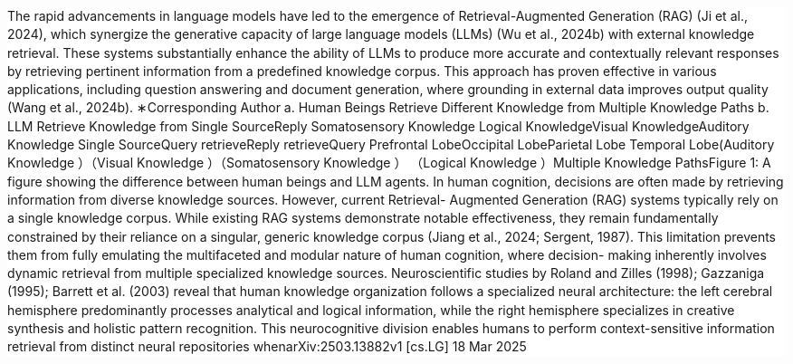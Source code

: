 The rapid advancements in language models have
led to the emergence of Retrieval-Augmented
Generation (RAG) (Ji et al., 2024), which
synergize the generative capacity of large language
models (LLMs) (Wu et al., 2024b) with external
knowledge retrieval. These systems substantially
enhance the ability of LLMs to produce more
accurate and contextually relevant responses by
retrieving pertinent information from a predefined
knowledge corpus. This approach has proven
effective in various applications, including question
answering and document generation, where
grounding in external data improves output quality
(Wang et al., 2024b).
∗Corresponding Author
a. Human Beings Retrieve Different Knowledge from Multiple  Knowledge Paths
b. LLM Retrieve Knowledge from Single  SourceReply
Somatosensory
Knowledge
Logical
KnowledgeVisual
KnowledgeAuditory
Knowledge
Single
SourceQuery
retrieveReply
retrieveQuery
Prefrontal 
LobeOccipital 
LobeParietal 
Lobe
Temporal 
Lobe(Auditory Knowledge ）（Visual Knowledge ）（Somatosensory Knowledge ）
（Logical Knowledge ）Multiple Knowledge PathsFigure 1: A figure showing the difference between
human beings and LLM agents. In human cognition,
decisions are often made by retrieving information from
diverse knowledge sources. However, current Retrieval-
Augmented Generation (RAG) systems typically rely
on a single knowledge corpus.
While existing RAG systems demonstrate
notable effectiveness, they remain fundamentally
constrained by their reliance on a singular, generic
knowledge corpus (Jiang et al., 2024; Sergent,
1987). This limitation prevents them from
fully emulating the multifaceted and modular
nature of human cognition, where decision-
making inherently involves dynamic retrieval
from multiple specialized knowledge sources.
Neuroscientific studies by Roland and Zilles
(1998); Gazzaniga (1995); Barrett et al. (2003)
reveal that human knowledge organization follows
a specialized neural architecture: the left cerebral
hemisphere predominantly processes analytical and
logical information, while the right hemisphere
specializes in creative synthesis and holistic pattern
recognition. This neurocognitive division enables
humans to perform context-sensitive information
retrieval from distinct neural repositories whenarXiv:2503.13882v1  [cs.LG]  18 Mar 2025


[main_object ]: ……
[paired_object ]: ……
[other_object ]: ……